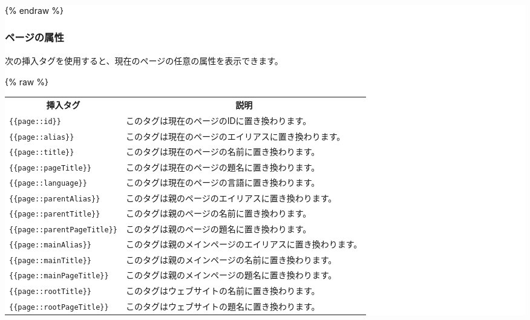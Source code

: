 {% endraw %}


### ページの属性

次の挿入タグを使用すると、現在のページの任意の属性を表示できます。

{% raw %}
<table>
<tr>
  <th>挿入タグ</th>
  <th>説明</th>
</tr>
<tr>
  <td><code>{{page::id}}</code></td>
  <td>このタグは現在のページのIDに置き換わります。</td>
</tr>
<tr>
  <td><code>{{page::alias}}</code></td>
  <td>このタグは現在のページのエイリアスに置き換わります。</td>
</tr>
<tr>
  <td><code>{{page::title}}</code></td>
  <td>このタグは現在のページの名前に置き換わります。</td>
</tr>
<tr>
  <td><code>{{page::pageTitle}}</code></td>
  <td>このタグは現在のページの題名に置き換わります。</td>
</tr>
<tr>
  <td><code>{{page::language}}</code></td>
  <td>このタグは現在のページの言語に置き換わります。</td>
</tr>
<tr>
  <td><code>{{page::parentAlias}}</code></td>
  <td>このタグは親のページのエイリアスに置き換わります。</td>
</tr>
<tr>
  <td><code>{{page::parentTitle}}</code></td>
  <td>このタグは親のページの名前に置き換わります。</td>
</tr>
<tr>
  <td><code>{{page::parentPageTitle}}</code></td>
  <td>このタグは親のページの題名に置き換わります。</td>
</tr>
<tr>
  <td><code>{{page::mainAlias}}</code></td>
  <td>このタグは親のメインページのエイリアスに置き換わります。</td>
</tr>
<tr>
  <td><code>{{page::mainTitle}}</code></td>
  <td>このタグは親のメインページの名前に置き換わります。</td>
</tr>
<tr>
  <td><code>{{page::mainPageTitle}}</code></td>
  <td>このタグは親のメインページの題名に置き換わります。</td>
</tr>
<tr>
  <td><code>{{page::rootTitle}}</code></td>
  <td>このタグはウェブサイトの名前に置き換わります。</td>
</tr>
<tr>
  <td><code>{{page::rootPageTitle}}</code></td>
  <td>このタグはウェブサイトの題名に置き換わります。</td>
</tr>